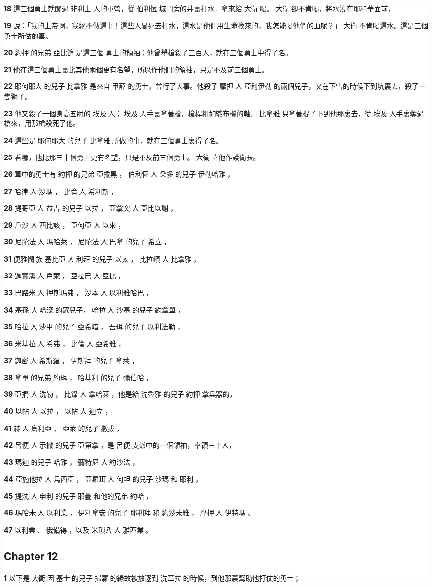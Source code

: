 **18** 這三個勇士就闖過 非利士 人的軍營，從 伯利恆 城門旁的井裏打水，拿來給 大衛 喝。 大衛 卻不肯喝，將水澆在耶和華面前，

**19** 說：「我的上帝啊，我絕不做這事！這些人冒死去打水，這水是他們用生命換來的，我怎能喝他們的血呢？」 大衛 不肯喝這水。這是三個勇士所做的事。

**20** 約押 的兄弟 亞比篩 是這三個 勇士的領袖；他曾舉槍殺了三百人，就在三個勇士中得了名。

**21** 他在這三個勇士裏比其他兩個更有名望，所以作他們的領袖，只是不及前三個勇士。

**22** 耶何耶大 的兒子 比拿雅 是來自 甲薛 的勇士，曾行了大事。他殺了 摩押 人 亞利伊勒 的兩個兒子，又在下雪的時候下到坑裏去，殺了一隻獅子。

**23** 他又殺了一個身高五肘的 埃及 人； 埃及 人手裏拿著槍，槍桿粗如織布機的軸。 比拿雅 只拿著棍子下到他那裏去，從 埃及 人手裏奪過槍來，用那槍殺死了他。

**24** 這些是 耶何耶大 的兒子 比拿雅 所做的事，就在三個勇士裏得了名。

**25** 看哪，他比那三十個勇士更有名望，只是不及前三個勇士。 大衛 立他作護衛長。

**26** 軍中的勇士有 約押 的兄弟 亞撒黑 ， 伯利恆 人 朵多 的兒子 伊勒哈難 ，

**27** 哈律 人 沙瑪 ， 比倫 人 希利斯 ，

**28** 提哥亞 人 益吉 的兒子 以拉 ， 亞拿突 人 亞比以謝 ，

**29** 戶沙 人 西比該 ， 亞何亞 人 以來 ，

**30** 尼陀法 人 瑪哈萊 ， 尼陀法 人 巴拿 的兒子 希立 ，

**31** 便雅憫 族 基比亞 人 利拜 的兒子 以太 ， 比拉頓 人 比拿雅 ，

**32** 迦實溪 人 戶萊 ， 亞拉巴 人 亞比 ，

**33** 巴路米 人 押斯瑪弗 ， 沙本 人 以利雅哈巴 ，

**34** 基孫 人 哈深 的眾兒子， 哈拉 人 沙基 的兒子 約拿單 ，

**35** 哈拉 人 沙甲 的兒子 亞希暗 ， 吾珥 的兒子 以利法勒 ，

**36** 米基拉 人 希弗 ， 比倫 人 亞希雅 ，

**37** 迦密 人 希斯羅 ， 伊斯拜 的兒子 拿萊 ，

**38** 拿單 的兄弟 約珥 ， 哈基利 的兒子 彌伯哈 ，

**39** 亞捫 人 洗勒 ， 比錄 人 拿哈萊 ，他是給 洗魯雅 的兒子 約押 拿兵器的，

**40** 以帖 人 以拉 ， 以帖 人 迦立 ，

**41** 赫 人 烏利亞 ， 亞萊 的兒子 撒拔 ，

**42** 呂便 人 示撒 的兒子 亞第拿 ，是 呂便 支派中的一個領袖，率領三十人，

**43** 瑪迦 的兒子 哈難 ， 彌特尼 人 約沙法 ，

**44** 亞施他拉 人 烏西亞 ， 亞羅珥 人 何坦 的兒子 沙瑪 和 耶利 ，

**45** 提洗 人 申利 的兒子 耶疊 和他的兄弟 約哈 ，

**46** 瑪哈未 人 以利業 ， 伊利拿安 的兒子 耶利拜 和 約沙未雅 ， 摩押 人 伊特瑪 、

**47** 以利業 、 俄備得 ，以及 米瑣八 人 雅西業 。

## Chapter 12

**1** 以下是 大衛 因 基士 的兒子 掃羅 的緣故被放逐到 洗革拉 的時候，到他那裏幫助他打仗的勇士；

